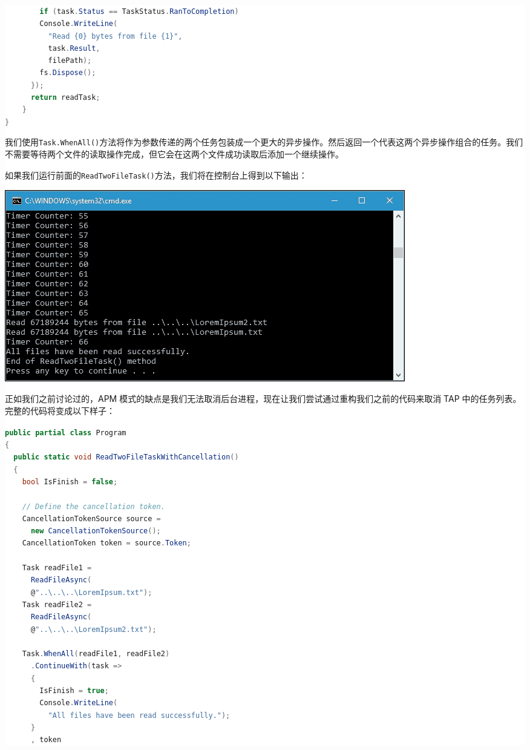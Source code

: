 ```cs
        if (task.Status == TaskStatus.RanToCompletion) 
        Console.WriteLine( 
          "Read {0} bytes from file {1}", 
          task.Result, 
          filePath); 
        fs.Dispose(); 
      }); 
      return readTask; 
    } 
} 

```

我们使用`Task.WhenAll()`方法将作为参数传递的两个任务包装成一个更大的异步操作。然后返回一个代表这两个异步操作组合的任务。我们不需要等待两个文件的读取操作完成，但它会在这两个文件成功读取后添加一个继续操作。

如果我们运行前面的`ReadTwoFileTask()`方法，我们将在控制台上得到以下输出：

![使用 WhenAll()扩展方法](img/Image00078.jpg)

正如我们之前讨论过的，APM 模式的缺点是我们无法取消后台进程，现在让我们尝试通过重构我们之前的代码来取消 TAP 中的任务列表。完整的代码将变成以下样子：

```cs
public partial class Program 
{ 
  public static void ReadTwoFileTaskWithCancellation() 
  { 
    bool IsFinish = false; 

    // Define the cancellation token. 
    CancellationTokenSource source = 
      new CancellationTokenSource(); 
    CancellationToken token = source.Token; 

    Task readFile1 = 
      ReadFileAsync( 
      @"..\..\..\LoremIpsum.txt"); 
    Task readFile2 = 
      ReadFileAsync( 
      @"..\..\..\LoremIpsum2.txt"); 

    Task.WhenAll(readFile1, readFile2) 
      .ContinueWith(task => 
      { 
        IsFinish = true; 
        Console.WriteLine( 
          "All files have been read successfully."); 
      } 
      , token 
```
